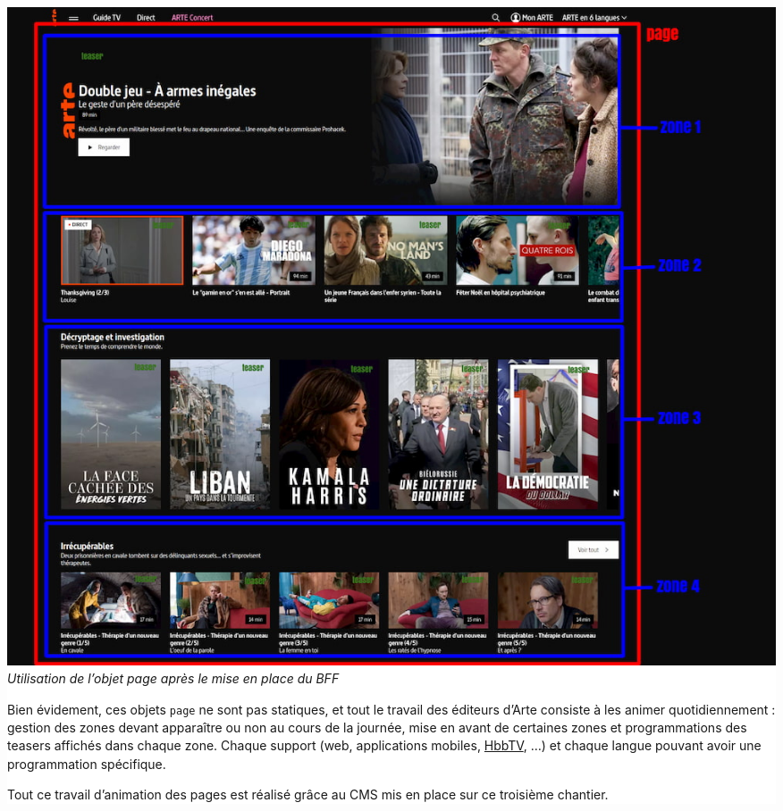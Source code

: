 ![Composition d’une page après le BFF](./images/pageAfterBff.jpg)
*Utilisation de l’objet page après le mise en place du BFF*

Bien évidement, ces objets `page` ne sont pas statiques, et tout le travail des éditeurs d’Arte consiste à les animer quotidiennement : gestion des zones devant apparaître ou non au cours de la journée, mise en avant de certaines zones et programmations des teasers affichés dans chaque zone. Chaque support (web, applications mobiles, [HbbTV](https://fr.wikipedia.org/wiki/Hybrid_Broadcast_Broadband_TV), …) et chaque langue pouvant avoir une programmation spécifique.

Tout ce travail d’animation des pages est réalisé grâce au CMS mis en place sur ce troisième chantier.

<video width="800" controls>
  <source src="./images/cms.mp4" type="video/mp4" />
</video>
